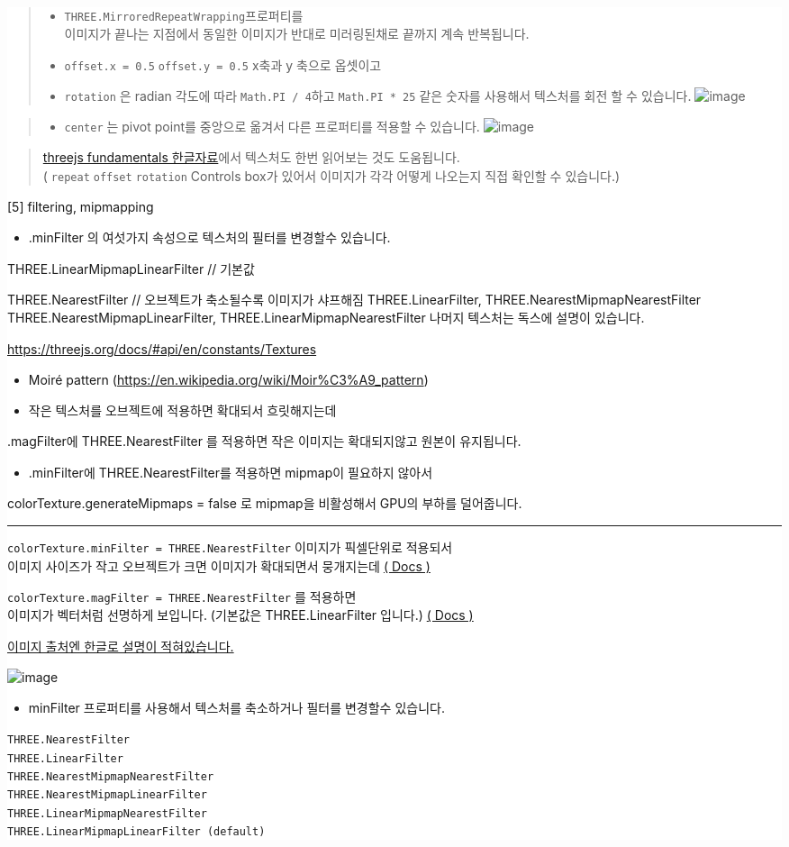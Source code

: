 
> - `THREE.MirroredRepeatWrapping`프로퍼티를  
이미지가 끝나는 지점에서 동일한 이미지가 반대로 미러링된채로 끝까지 계속 반복됩니다.
> 
> - `offset.x = 0.5` `offset.y = 0.5` x축과 y 축으로 옵셋이고
> 
> - `rotation` 은 radian 각도에 따라 `Math.PI / 4`하고 `Math.PI * 25` 같은 숫자를 사용해서 텍스처를 회전 할 수 있습니다.
![image](https://user-images.githubusercontent.com/54713067/128970018-c1d07ab0-4799-4332-a7ca-e8736e332555.png)

> - `center` 는 pivot point를 중앙으로 옮겨서 다른 프로퍼티를 적용할 수 있습니다.
![image](https://user-images.githubusercontent.com/54713067/128971347-3e401c12-aaf7-47ea-9b7e-18159cc20d39.png)

> [threejs fundamentals 한글자료](https://threejsfundamentals.org/threejs/lessons/kr/threejs-textures.html)에서 텍스처도 한번 읽어보는 것도 도움됩니다.  
> ( `repeat` `offset` `rotation` Controls box가 있어서 이미지가 각각 어떻게 나오는지 직접 확인할 수 있습니다.)



[5] filtering, mipmapping

- .minFilter 의 여섯가지 속성으로 텍스처의 필터를 변경할수 있습니다.

THREE.LinearMipmapLinearFilter // 기본값

THREE.NearestFilter // 오브젝트가 축소될수록 이미지가 샤프해짐
THREE.LinearFilter, THREE.NearestMipmapNearestFilter
THREE.NearestMipmapLinearFilter, THREE.LinearMipmapNearestFilter
나머지 텍스처는 독스에 설명이 있습니다.

https://threejs.org/docs/#api/en/constants/Textures

- Moiré pattern (https://en.wikipedia.org/wiki/Moir%C3%A9_pattern)

- 작은 텍스처를 오브젝트에 적용하면 확대되서 흐릿해지는데

.magFilter에 THREE.NearestFilter 를 적용하면 작은 이미지는 확대되지않고 원본이 유지됩니다.

- .minFilter에 THREE.NearestFilter를 적용하면 mipmap이 필요하지 않아서 

colorTexture.generateMipmaps = false 로 mipmap을 비활성해서 GPU의 부하를 덜어줍니다.



***

`colorTexture.minFilter = THREE.NearestFilter` 이미지가 픽셀단위로 적용되서  
이미지 사이즈가 작고 오브젝트가 크면 이미지가 확대되면서 뭉개지는데 [( Docs )](https://threejs.org/docs/#api/en/textures/Texture.minFilter)

`colorTexture.magFilter = THREE.NearestFilter` 를 적용하면  
이미지가 벡터처럼 선명하게 보입니다. (기본값은 THREE.LinearFilter 입니다.) [( Docs )](https://threejs.org/docs/#api/en/textures/Texture.magFilter)

[이미지 출처엔 한글로 설명이 적혀있습니다.](https://threejsfundamentals.org/threejs/lessons/kr/threejs-textures.html)

![image](https://user-images.githubusercontent.com/54713067/129071283-ba401cba-30bd-4ba6-8538-3fa1afba7c7d.png)

- minFilter 프로퍼티를 사용해서 텍스처를 축소하거나 필터를 변경할수 있습니다.
```
THREE.NearestFilter
THREE.LinearFilter
THREE.NearestMipmapNearestFilter
THREE.NearestMipmapLinearFilter
THREE.LinearMipmapNearestFilter
THREE.LinearMipmapLinearFilter (default)
```
